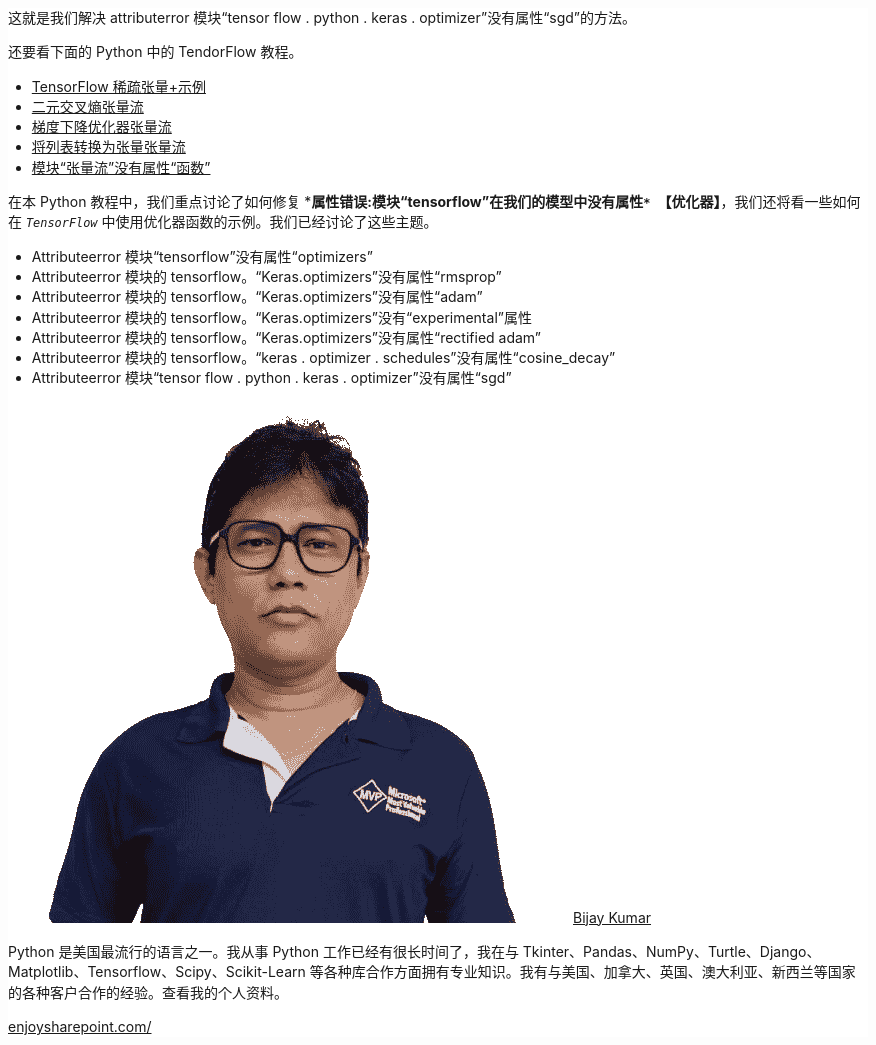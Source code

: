 这就是我们解决 attributerror 模块“tensor flow . python . keras . optimizer”没有属性“sgd”的方法。

还要看下面的 Python 中的 TendorFlow 教程。

*   [TensorFlow 稀疏张量+示例](https://pythonguides.com/tensorflow-sparse-tensor/)
*   [二元交叉熵张量流](https://pythonguides.com/binary-cross-entropy-tensorflow/)
*   [梯度下降优化器张量流](https://pythonguides.com/gradient-descent-optimizer-tensorflow/)
*   [将列表转换为张量张量流](https://pythonguides.com/convert-list-to-tensor-tensorflow/)
*   [模块“张量流”没有属性“函数”](https://pythonguides.com/module-tensorflow-has-no-attribute-function/)

在本 Python 教程中，我们重点讨论了如何修复 ***属性错误:模块“tensorflow”在我们的模型中没有属性`* `【优化器】**，我们还将看一些如何在 *`TensorFlow`* 中使用优化器函数的示例。我们已经讨论了这些主题。

*   Attributeerror 模块“tensorflow”没有属性“optimizers”
*   Attributeerror 模块的 tensorflow。“Keras.optimizers”没有属性“rmsprop”
*   Attributeerror 模块的 tensorflow。“Keras.optimizers”没有属性“adam”
*   Attributeerror 模块的 tensorflow。“Keras.optimizers”没有“experimental”属性
*   Attributeerror 模块的 tensorflow。“Keras.optimizers”没有属性“rectified adam”
*   Attributeerror 模块的 tensorflow。“keras . optimizer . schedules”没有属性“cosine_decay”
*   Attributeerror 模块“tensor flow . python . keras . optimizer”没有属性“sgd”

![Bijay Kumar MVP](img/9cb1c9117bcc4bbbaba71db8d37d76ef.png "Bijay Kumar MVP")[Bijay Kumar](https://pythonguides.com/author/fewlines4biju/)

Python 是美国最流行的语言之一。我从事 Python 工作已经有很长时间了，我在与 Tkinter、Pandas、NumPy、Turtle、Django、Matplotlib、Tensorflow、Scipy、Scikit-Learn 等各种库合作方面拥有专业知识。我有与美国、加拿大、英国、澳大利亚、新西兰等国家的各种客户合作的经验。查看我的个人资料。

[enjoysharepoint.com/](https://enjoysharepoint.com/)[](https://www.facebook.com/fewlines4biju "Facebook")[](https://www.linkedin.com/in/fewlines4biju/ "Linkedin")[](https://twitter.com/fewlines4biju "Twitter")